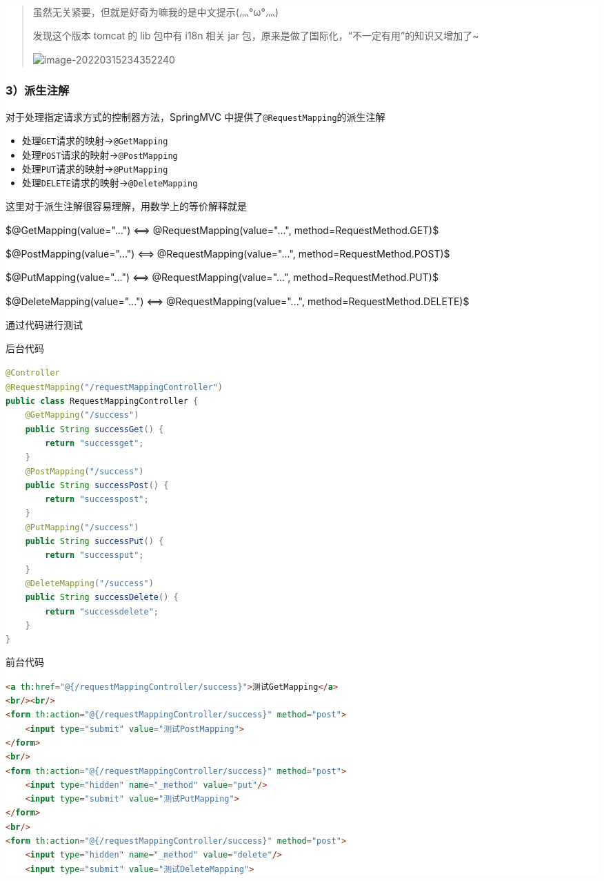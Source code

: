 > 虽然无关紧要，但就是好奇为嘛我的是中文提示(灬°ω°灬)
>
> 发现这个版本 tomcat 的 lib 包中有 i18n 相关 jar 包，原来是做了国际化，“不一定有用”的知识又增加了~
>
> ![image-20220315234352240](https://s2.loli.net/2022/03/15/Yf47JRrjptCSmAZ.png)

### 3）派生注解

对于处理指定请求方式的控制器方法，SpringMVC 中提供了`@RequestMapping`的派生注解

- 处理`GET`请求的映射->`@GetMapping`
- 处理`POST`请求的映射->`@PostMapping`
- 处理`PUT`请求的映射->`@PutMapping`
- 处理`DELETE`请求的映射->`@DeleteMapping`

这里对于派生注解很容易理解，用数学上的等价解释就是

$@GetMapping(value="...") <==> @RequestMapping(value="...", method=RequestMethod.GET)$

$@PostMapping(value="...") <==> @RequestMapping(value="...", method=RequestMethod.POST)$

$@PutMapping(value="...") <==> @RequestMapping(value="...", method=RequestMethod.PUT)$

$@DeleteMapping(value="...") <==> @RequestMapping(value="...", method=RequestMethod.DELETE)$

通过代码进行测试

后台代码

```java
@Controller
@RequestMapping("/requestMappingController")
public class RequestMappingController {
    @GetMapping("/success")
    public String successGet() {
        return "successget";
    }
    @PostMapping("/success")
    public String successPost() {
        return "successpost";
    }
    @PutMapping("/success")
    public String successPut() {
        return "successput";
    }
    @DeleteMapping("/success")
    public String successDelete() {
        return "successdelete";
    }
}
```

前台代码

```html
<a th:href="@{/requestMappingController/success}">测试GetMapping</a>
<br/><br/>
<form th:action="@{/requestMappingController/success}" method="post">
    <input type="submit" value="测试PostMapping">
</form>
<br/>
<form th:action="@{/requestMappingController/success}" method="post">
    <input type="hidden" name="_method" value="put"/>
    <input type="submit" value="测试PutMapping">
</form>
<br/>
<form th:action="@{/requestMappingController/success}" method="post">
    <input type="hidden" name="_method" value="delete"/>
    <input type="submit" value="测试DeleteMapping">
```